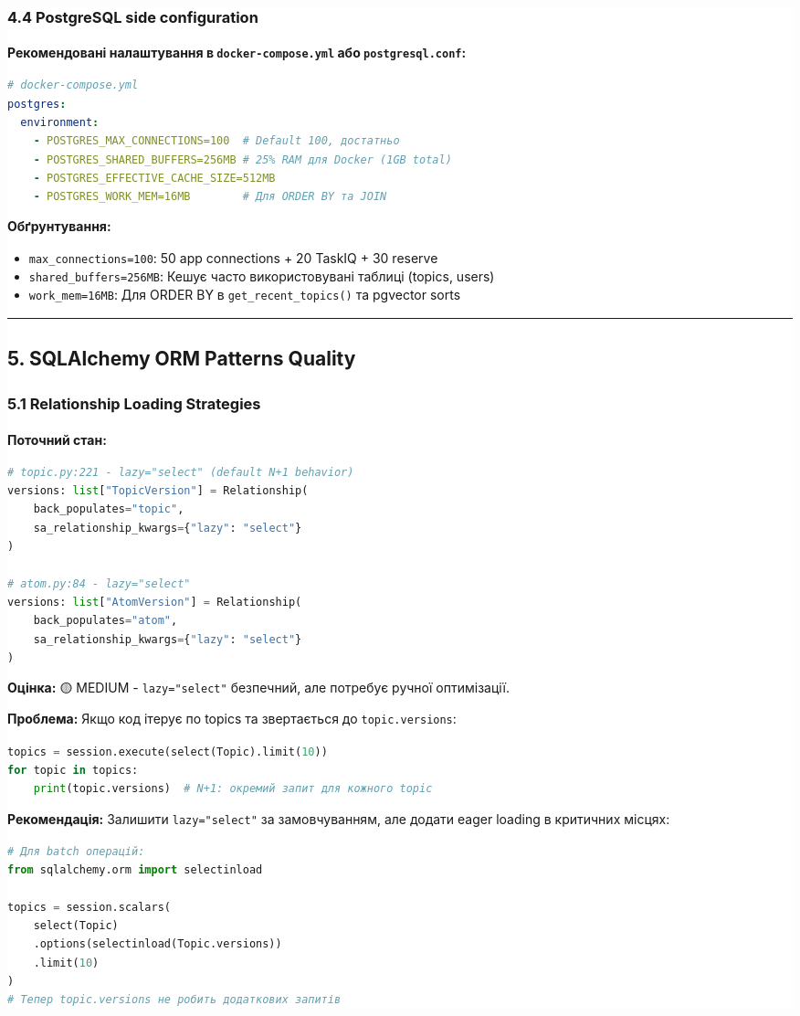### 4.4 PostgreSQL side configuration

**Рекомендовані налаштування в `docker-compose.yml` або `postgresql.conf`:**

```yaml
# docker-compose.yml
postgres:
  environment:
    - POSTGRES_MAX_CONNECTIONS=100  # Default 100, достатньо
    - POSTGRES_SHARED_BUFFERS=256MB # 25% RAM для Docker (1GB total)
    - POSTGRES_EFFECTIVE_CACHE_SIZE=512MB
    - POSTGRES_WORK_MEM=16MB        # Для ORDER BY та JOIN
```

**Обґрунтування:**
- `max_connections=100`: 50 app connections + 20 TaskIQ + 30 reserve
- `shared_buffers=256MB`: Кешує часто використовувані таблиці (topics, users)
- `work_mem=16MB`: Для ORDER BY в `get_recent_topics()` та pgvector sorts

---

## 5. SQLAlchemy ORM Patterns Quality

### 5.1 Relationship Loading Strategies

**Поточний стан:**
```python
# topic.py:221 - lazy="select" (default N+1 behavior)
versions: list["TopicVersion"] = Relationship(
    back_populates="topic",
    sa_relationship_kwargs={"lazy": "select"}
)

# atom.py:84 - lazy="select"
versions: list["AtomVersion"] = Relationship(
    back_populates="atom",
    sa_relationship_kwargs={"lazy": "select"}
)
```

**Оцінка:** 🟡 MEDIUM - `lazy="select"` безпечний, але потребує ручної оптимізації.

**Проблема:**
Якщо код ітерує по topics та звертається до `topic.versions`:
```python
topics = session.execute(select(Topic).limit(10))
for topic in topics:
    print(topic.versions)  # N+1: окремий запит для кожного topic
```

**Рекомендація:**
Залишити `lazy="select"` за замовчуванням, але додати eager loading в критичних місцях:

```python
# Для batch операцій:
from sqlalchemy.orm import selectinload

topics = session.scalars(
    select(Topic)
    .options(selectinload(Topic.versions))
    .limit(10)
)
# Тепер topic.versions не робить додаткових запитів
```

